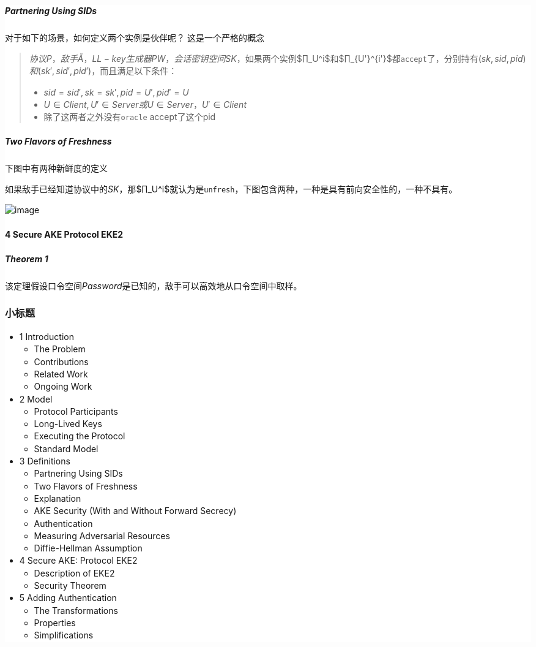 ##### Partnering Using SIDs

对于如下的场景，如何定义两个实例是伙伴呢？ 这是一个严格的概念

> $协议P，敌手Ã，LL-key生成器PW，会话密钥空间SK$，如果两个实例$∏_U^i$和$∏_{U'}^{i'}$都`accept`了，分别持有$(sk,sid,pid)和(sk',sid',pid')$，而且满足以下条件：
>
> - $sid=sid',sk=sk',pid=U',pid'=U$
> - $U∈Client,U'∈Server 或 U∈Server，U'∈Client$
> - 除了这两者之外没有`oracle` accept了这个pid

##### Two Flavors of Freshness

下图中有两种新鲜度的定义

如果敌手已经知道协议中的$SK$，那$∏_U^i$就认为是`unfresh`，下图包含两种，一种是具有前向安全性的，一种不具有。

![image](https://user-images.githubusercontent.com/40269368/149057772-fb77d131-0159-457b-a3d5-c4558b2631f7.png)



#### 4 Secure AKE Protocol EKE2

##### Theorem 1

该定理假设口令空间$Password$是已知的，敌手可以高效地从口令空间中取样。







### 小标题

- 1 Introduction
    - The Problem
    - Contributions
    - Related Work
    - Ongoing Work
- 2 Model
    - Protocol Participants
    - Long-Lived Keys
    - Executing the Protocol
    - Standard Model
- 3 Definitions
    - Partnering Using SIDs
    - Two Flavors of Freshness
    - Explanation
    - AKE Security (With and Without Forward Secrecy)
    - Authentication
    - Measuring Adversarial Resources
    - Diffie-Hellman Assumption
- 4 Secure AKE: Protocol EKE2
    - Description of EKE2
    - Security Theorem
- 5 Adding Authentication
    - The Transformations
    - Properties
    - Simplifications